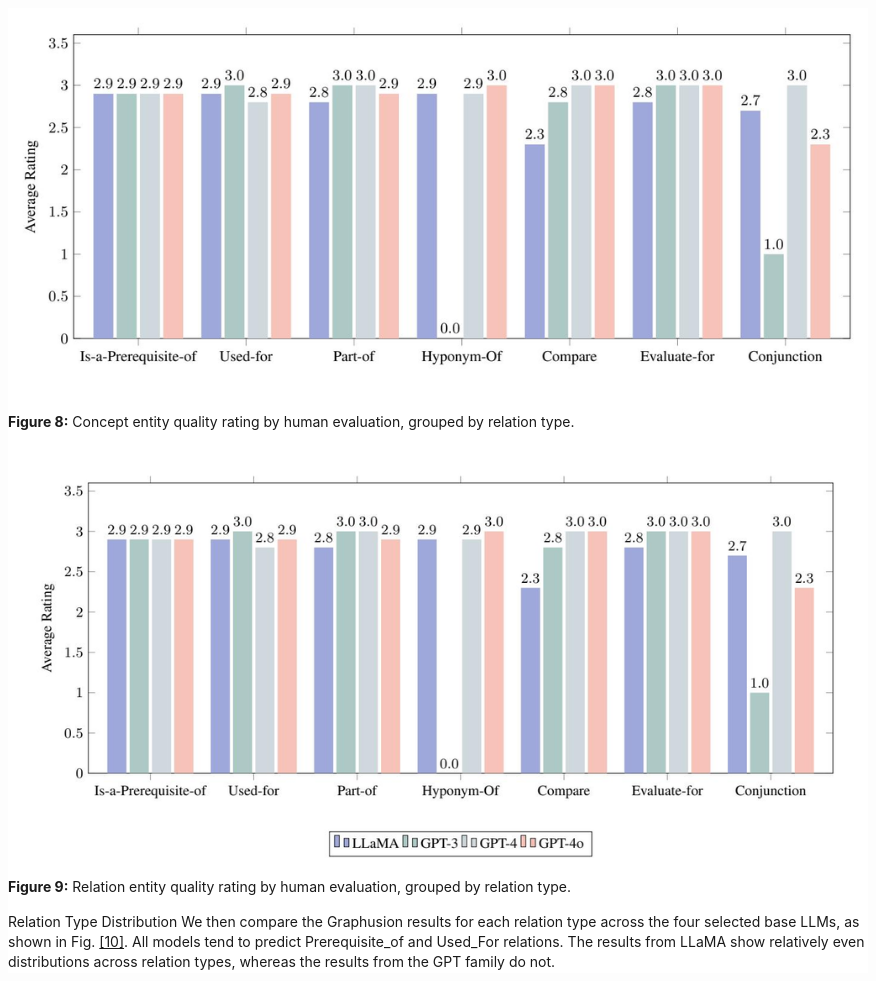 ![Bar chart displays average ratings for different semantic relations.](_page_21_Figure_2.jpeg)

**Figure 8:** Concept entity quality rating by human evaluation, grouped by relation type.

![Bar chart displays average ratings for different large language models (LLaMA, GPT-3, GPT-4, GPT-40) across eight relation types.](_page_21_Figure_5.jpeg)

**Figure 9:** Relation entity quality rating by human evaluation, grouped by relation type.

Relation Type Distribution We then compare the Graphusion results for each relation type across the four selected base LLMs, as shown in Fig. [[10]](#ref-10). All models tend to predict Prerequisite_of and Used_For relations. The results from LLaMA show relatively even distributions across relation types, whereas the results from the GPT family do not.
